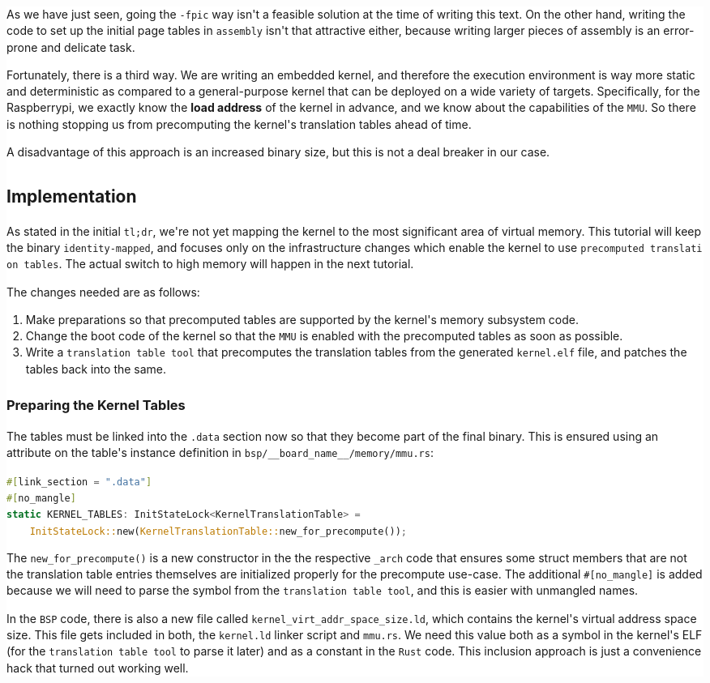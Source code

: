 As we have just seen, going the `-fpic` way isn't a feasible solution at the time of writing this
text. On the other hand, writing the code to set up the initial page tables in `assembly` isn't that
attractive either, because writing larger pieces of assembly is an error-prone and delicate task.

Fortunately, there is a third way. We are writing an embedded kernel, and therefore the execution
environment is way more static and deterministic as compared to a general-purpose kernel that can be
deployed on a wide variety of targets. Specifically, for the Raspberrypi, we exactly know the **load
address** of the kernel in advance, and we know about the capabilities of the `MMU`. So there is
nothing stopping us from precomputing the kernel's translation tables ahead of time.

A disadvantage of this approach is an increased binary size, but this is not a deal breaker in our
case.

## Implementation

As stated in the initial `tl;dr`, we're not yet mapping the kernel to the most significant area of
virtual memory. This tutorial will keep the binary `identity-mapped`, and focuses only on the
infrastructure changes which enable the kernel to use `precomputed translation tables`. The actual
switch to high memory will happen in the next tutorial.

The changes needed are as follows:

1. Make preparations so that precomputed tables are supported by the kernel's memory subsystem code.
2. Change the boot code of the kernel so that the `MMU` is enabled with the precomputed tables as
   soon as possible.
3. Write a `translation table tool` that precomputes the translation tables from the generated
   `kernel.elf` file, and patches the tables back into the same.

### Preparing the Kernel Tables

The tables must be linked into the `.data` section now so that they become part of the final binary.
This is ensured using an attribute on the table's instance definition in
`bsp/__board_name__/memory/mmu.rs`:

```rust
#[link_section = ".data"]
#[no_mangle]
static KERNEL_TABLES: InitStateLock<KernelTranslationTable> =
    InitStateLock::new(KernelTranslationTable::new_for_precompute());
```

The `new_for_precompute()` is a new constructor in the the respective `_arch` code that ensures some
struct members that are not the translation table entries themselves are initialized properly for
the precompute use-case. The additional `#[no_mangle]` is added because we will need to parse the
symbol from the `translation table tool`, and this is easier with unmangled names.

In the `BSP` code, there is also a new file called `kernel_virt_addr_space_size.ld`, which contains
the kernel's virtual address space size. This file gets included in both, the `kernel.ld` linker
script and `mmu.rs`. We need this value both as a symbol in the kernel's ELF (for the `translation
table tool` to parse it later) and as a constant in the `Rust` code. This inclusion approach is just
a convenience hack that turned out working well.


[ARM Cortex-A Series Programmer’s Guide for ARMv8-A]: https://developer.arm.com/documentation/den0024/latest/
[`ADRP`]: https://developer.arm.com/documentation/dui0802/b/A64-General-Instructions/ADRP
[position-independent code]: https://en.wikipedia.org/wiki/Position-independent_code
[`-fpic` description for GCC]: https://gcc.gnu.org/onlinedocs/gcc/Code-Gen-Options.html#Code-Gen-Options
[translation-unit]: https://en.wikipedia.org/wiki/Translation_unit_(programming)
[relocation model]: https://doc.rust-lang.org/rustc/codegen-options/index.html#relocation-model